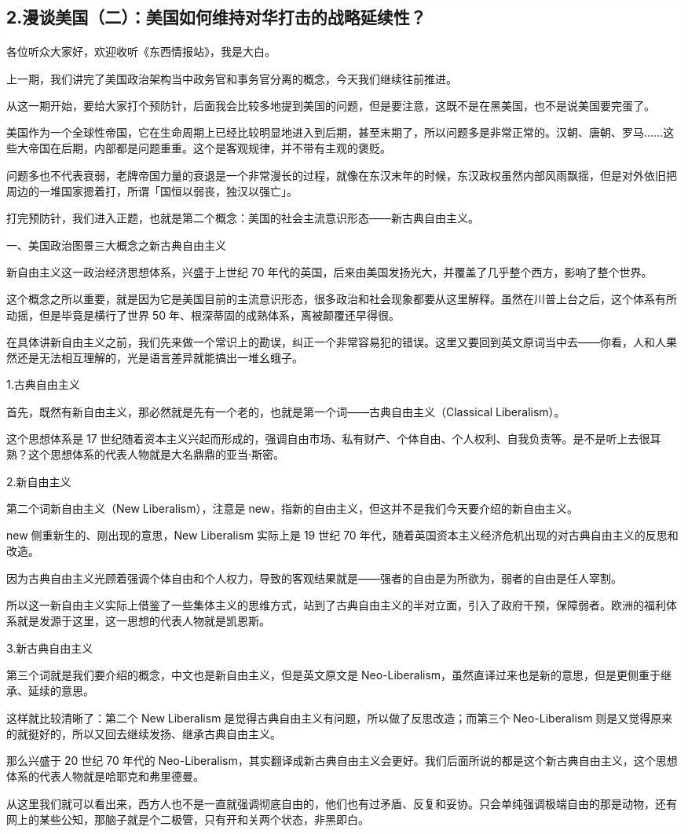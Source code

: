 ## 2.漫谈美国（二）：美国如何维持对华打击的战略延续性？
各位听众大家好，欢迎收听《东西情报站》，我是大白。


上一期，我们讲完了美国政治架构当中政务官和事务官分离的概念，今天我们继续往前推进。


从这一期开始，要给大家打个预防针，后面我会比较多地提到美国的问题，但是要注意，这既不是在黑美国，也不是说美国要完蛋了。


美国作为一个全球性帝国，它在生命周期上已经比较明显地进入到后期，甚至末期了，所以问题多是非常正常的。汉朝、唐朝、罗马……这些大帝国在后期，内部都是问题重重。这个是客观规律，并不带有主观的褒贬。


问题多也不代表衰弱，老牌帝国力量的衰退是一个非常漫长的过程，就像在东汉末年的时候，东汉政权虽然内部风雨飘摇，但是对外依旧把周边的一堆国家摁着打，所谓「国恒以弱丧，独汉以强亡」。


打完预防针，我们进入正题，也就是第二个概念：美国的社会主流意识形态——新古典自由主义。


一、美国政治图景三大概念之新古典自由主义


新自由主义这一政治经济思想体系，兴盛于上世纪 70 年代的英国，后来由美国发扬光大，并覆盖了几乎整个西方，影响了整个世界。


这个概念之所以重要，就是因为它是美国目前的主流意识形态，很多政治和社会现象都要从这里解释。虽然在川普上台之后，这个体系有所动摇，但是毕竟是横行了世界 50 年、根深蒂固的成熟体系，离被颠覆还早得很。


在具体讲新自由主义之前，我们先来做一个常识上的勘误，纠正一个非常容易犯的错误。这里又要回到英文原词当中去——你看，人和人果然还是无法相互理解的，光是语言差异就能搞出一堆幺蛾子。


1.古典自由主义


首先，既然有新自由主义，那必然就是先有一个老的，也就是第一个词——古典自由主义（Classical Liberalism）。


这个思想体系是 17 世纪随着资本主义兴起而形成的，强调自由市场、私有财产、个体自由、个人权利、自我负责等。是不是听上去很耳熟？这个思想体系的代表人物就是大名鼎鼎的亚当·斯密。


2.新自由主义


第二个词新自由主义（New Liberalism），注意是 new，指新的自由主义，但这并不是我们今天要介绍的新自由主义。


new 侧重新生的、刚出现的意思，New Liberalism 实际上是 19 世纪 70 年代，随着英国资本主义经济危机出现的对古典自由主义的反思和改造。


因为古典自由主义光顾着强调个体自由和个人权力，导致的客观结果就是——强者的自由是为所欲为，弱者的自由是任人宰割。


所以这一新自由主义实际上借鉴了一些集体主义的思维方式，站到了古典自由主义的半对立面，引入了政府干预，保障弱者。欧洲的福利体系就是发源于这里，这一思想的代表人物就是凯恩斯。


3.新古典自由主义


第三个词就是我们要介绍的概念，中文也是新自由主义，但是英文原文是 Neo-Liberalism，虽然直译过来也是新的意思，但是更侧重于继承、延续的意思。


这样就比较清晰了：第二个 New Liberalism 是觉得古典自由主义有问题，所以做了反思改造；而第三个 Neo-Liberalism 则是又觉得原来的就挺好的，所以又回去继续发扬、继承古典自由主义。


那么兴盛于 20 世纪 70 年代的 Neo-Liberalism，其实翻译成新古典自由主义会更好。我们后面所说的都是这个新古典自由主义，这个思想体系的代表人物就是哈耶克和弗里德曼。


从这里我们就可以看出来，西方人也不是一直就强调彻底自由的，他们也有过矛盾、反复和妥协。只会单纯强调极端自由的那是动物，还有网上的某些公知，那脑子就是个二极管，只有开和关两个状态，非黑即白。
